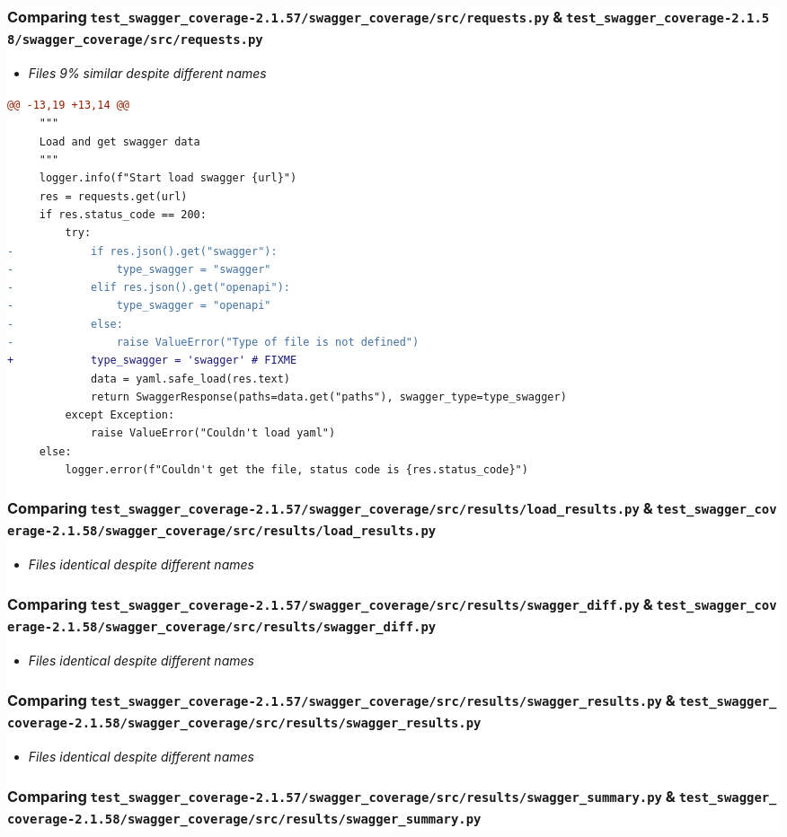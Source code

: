 ### Comparing `test_swagger_coverage-2.1.57/swagger_coverage/src/requests.py` & `test_swagger_coverage-2.1.58/swagger_coverage/src/requests.py`

 * *Files 9% similar despite different names*

```diff
@@ -13,19 +13,14 @@
     """
     Load and get swagger data
     """
     logger.info(f"Start load swagger {url}")
     res = requests.get(url)
     if res.status_code == 200:
         try:
-            if res.json().get("swagger"):
-                type_swagger = "swagger"
-            elif res.json().get("openapi"):
-                type_swagger = "openapi"
-            else:
-                raise ValueError("Type of file is not defined")
+            type_swagger = 'swagger' # FIXME
             data = yaml.safe_load(res.text)
             return SwaggerResponse(paths=data.get("paths"), swagger_type=type_swagger)
         except Exception:
             raise ValueError("Couldn't load yaml")
     else:
         logger.error(f"Couldn't get the file, status code is {res.status_code}")
```

### Comparing `test_swagger_coverage-2.1.57/swagger_coverage/src/results/load_results.py` & `test_swagger_coverage-2.1.58/swagger_coverage/src/results/load_results.py`

 * *Files identical despite different names*

### Comparing `test_swagger_coverage-2.1.57/swagger_coverage/src/results/swagger_diff.py` & `test_swagger_coverage-2.1.58/swagger_coverage/src/results/swagger_diff.py`

 * *Files identical despite different names*

### Comparing `test_swagger_coverage-2.1.57/swagger_coverage/src/results/swagger_results.py` & `test_swagger_coverage-2.1.58/swagger_coverage/src/results/swagger_results.py`

 * *Files identical despite different names*

### Comparing `test_swagger_coverage-2.1.57/swagger_coverage/src/results/swagger_summary.py` & `test_swagger_coverage-2.1.58/swagger_coverage/src/results/swagger_summary.py`
